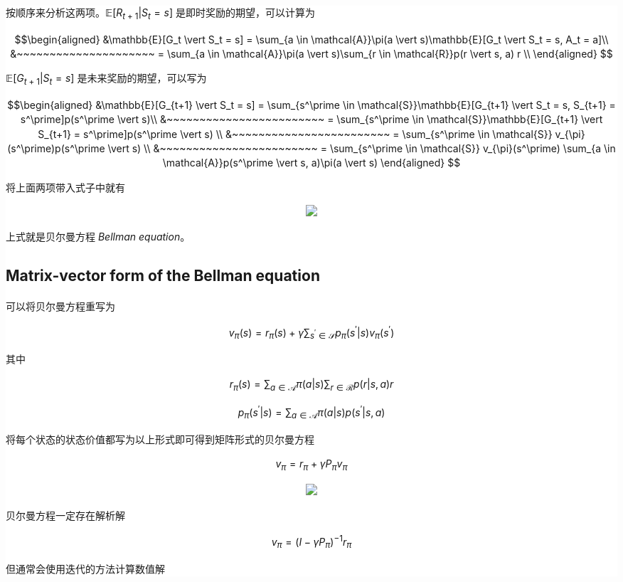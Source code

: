按顺序来分析这两项。$\mathbb{E}[R_{t+1} \vert S_t = s]$ 是即时奖励的期望，可以计算为

$$\begin{aligned}
&\mathbb{E}[G_t \vert S_t = s] = \sum_{a \in \mathcal{A}}\pi(a \vert s)\mathbb{E}[G_t \vert S_t = s, A_t = a]\\
&~~~~~~~~~~~~~~~~~~~~~ = \sum_{a \in \mathcal{A}}\pi(a \vert s)\sum_{r \in \mathcal{R}}p(r \vert s, a) r \\
\end{aligned}
$$

$\mathbb{E}[G_{t+1} \vert S_t = s]$ 是未来奖励的期望，可以写为

$$\begin{aligned}
&\mathbb{E}[G_{t+1} \vert S_t = s]  = \sum_{s^\prime \in \mathcal{S}}\mathbb{E}[G_{t+1} \vert S_t = s, S_{t+1} = s^\prime]p(s^\prime \vert s)\\
&~~~~~~~~~~~~~~~~~~~~~~~~ = \sum_{s^\prime \in \mathcal{S}}\mathbb{E}[G_{t+1} \vert S_{t+1} = s^\prime]p(s^\prime \vert s) \\
&~~~~~~~~~~~~~~~~~~~~~~~~ = \sum_{s^\prime \in \mathcal{S}} v_{\pi}(s^\prime)p(s^\prime \vert s) \\
&~~~~~~~~~~~~~~~~~~~~~~~~ = \sum_{s^\prime \in \mathcal{S}} v_{\pi}(s^\prime) \sum_{a \in \mathcal{A}}p(s^\prime \vert s, a)\pi(a \vert s)
\end{aligned}
$$

将上面两项带入式子中就有

<div  align="center">    
	<img src="https://s2.loli.net/2025/06/12/jhNOguG8IRotXBK.png"  width="80%" />
</div>    

上式就是贝尔曼方程 *Bellman equation*。

## Matrix-vector form of the Bellman equation
可以将贝尔曼方程重写为

$$v_{\pi}(s) = r_{\pi}(s) + \gamma\sum_{s^\prime \in \mathcal{S}}p_{\pi}(s^\prime \vert s)v_{\pi}(s^\prime)$$

其中

$$r_{\pi}(s)  = \sum_{a \in \mathcal{A}}\pi(a \vert s)\sum_{r \in \mathcal{R}}p(r \vert s, a)r$$

$$p_{\pi}(s^\prime \vert s) = \sum_{a \in \mathcal{A}}\pi(a \vert s)p(s^\prime \vert s, a)$$

将每个状态的状态价值都写为以上形式即可得到矩阵形式的贝尔曼方程

$$v_\pi = r_\pi + \gamma P_\pi v_\pi$$

<div  align="center">    
	<img src="https://s2.loli.net/2025/06/12/jIeO6Fb9q2pQmVW.png"  width="100%" />
</div>    

贝尔曼方程一定存在解析解

$$v_\pi = (I  - \gamma P_\pi)^{-1}r_\pi$$

但通常会使用迭代的方法计算数值解
